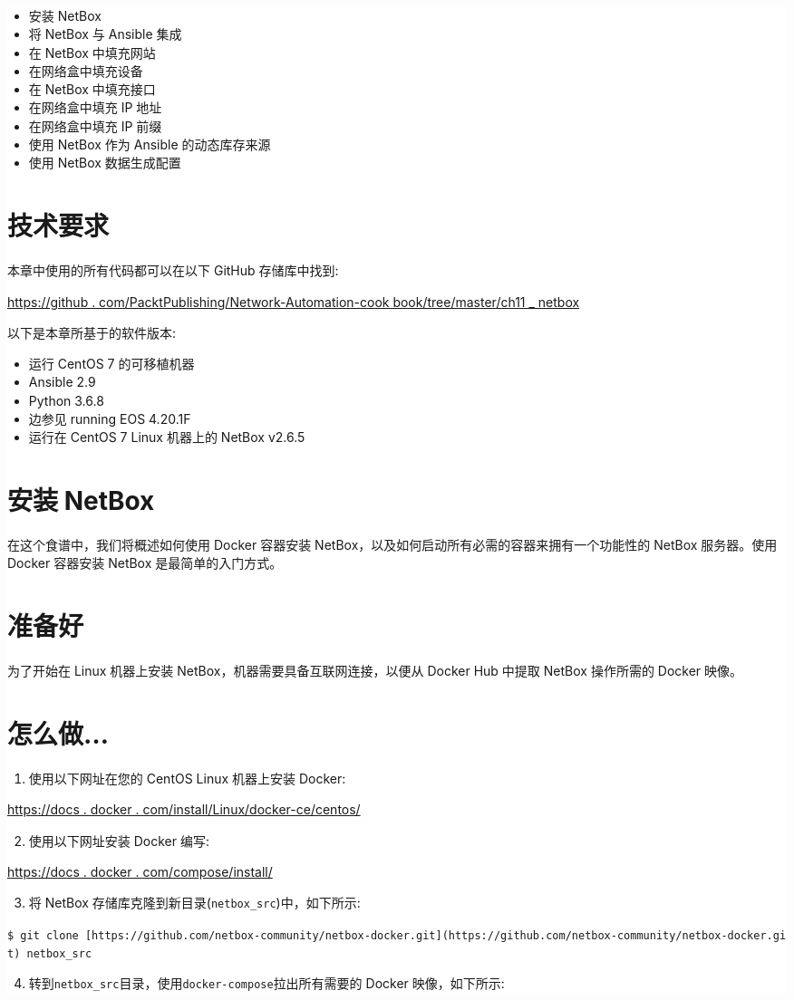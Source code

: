 *   安装 NetBox
*   将 NetBox 与 Ansible 集成
*   在 NetBox 中填充网站
*   在网络盒中填充设备
*   在 NetBox 中填充接口
*   在网络盒中填充 IP 地址
*   在网络盒中填充 IP 前缀
*   使用 NetBox 作为 Ansible 的动态库存来源
*   使用 NetBox 数据生成配置

# 技术要求

本章中使用的所有代码都可以在以下 GitHub 存储库中找到:

[https://github . com/PacktPublishing/Network-Automation-cook book/tree/master/ch11 _ netbox](https://github.com/PacktPublishing/Network-Automation-Cookbook/tree/master/ch11_netbox)

以下是本章所基于的软件版本:

*   运行 CentOS 7 的可移植机器
*   Ansible 2.9
*   Python 3.6.8
*   边参见 running EOS 4.20.1F
*   运行在 CentOS 7 Linux 机器上的 NetBox v2.6.5

# 安装 NetBox

在这个食谱中，我们将概述如何使用 Docker 容器安装 NetBox，以及如何启动所有必需的容器来拥有一个功能性的 NetBox 服务器。使用 Docker 容器安装 NetBox 是最简单的入门方式。

# 准备好

为了开始在 Linux 机器上安装 NetBox，机器需要具备互联网连接，以便从 Docker Hub 中提取 NetBox 操作所需的 Docker 映像。

# 怎么做…

1.  使用以下网址在您的 CentOS Linux 机器上安装 Docker:

[https://docs . docker . com/install/Linux/docker-ce/centos/](https://docs.docker.com/install/linux/docker-ce/centos/)

2.  使用以下网址安装 Docker 编写:

[https://docs . docker . com/compose/install/](https://docs.docker.com/compose/install/)

3.  将 NetBox 存储库克隆到新目录(`netbox_src`)中，如下所示:

```
$ git clone [https://github.com/netbox-community/netbox-docker.git](https://github.com/netbox-community/netbox-docker.git) netbox_src
```

4.  转到`netbox_src`目录，使用`docker-compose`拉出所有需要的 Docker 映像，如下所示:
